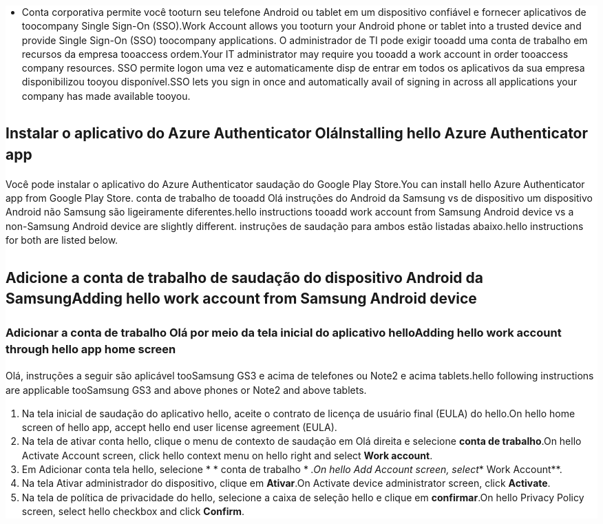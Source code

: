 * <span data-ttu-id="ce211-112">Conta corporativa permite você tooturn seu telefone Android ou tablet em um dispositivo confiável e fornecer aplicativos de toocompany Single Sign-On (SSO).</span><span class="sxs-lookup"><span data-stu-id="ce211-112">Work Account allows you tooturn your Android phone or tablet into a trusted device and provide Single Sign-On (SSO) toocompany applications.</span></span> <span data-ttu-id="ce211-113">O administrador de TI pode exigir tooadd uma conta de trabalho em recursos da empresa tooaccess ordem.</span><span class="sxs-lookup"><span data-stu-id="ce211-113">Your IT administrator may require you tooadd a work account in order tooaccess company resources.</span></span> <span data-ttu-id="ce211-114">SSO permite logon uma vez e automaticamente disp de entrar em todos os aplicativos da sua empresa disponibilizou tooyou disponível.</span><span class="sxs-lookup"><span data-stu-id="ce211-114">SSO lets you sign in once and automatically avail of signing in across all applications your company has made available tooyou.</span></span>

## <a name="installing-hello-azure-authenticator-app"></a><span data-ttu-id="ce211-115">Instalar o aplicativo do Azure Authenticator Olá</span><span class="sxs-lookup"><span data-stu-id="ce211-115">Installing hello Azure Authenticator app</span></span>
<span data-ttu-id="ce211-116">Você pode instalar o aplicativo do Azure Authenticator saudação do Google Play Store.</span><span class="sxs-lookup"><span data-stu-id="ce211-116">You can install hello Azure Authenticator app from Google Play Store.</span></span>
<span data-ttu-id="ce211-117">conta de trabalho de tooadd Olá instruções do Android da Samsung vs de dispositivo um dispositivo Android não Samsung são ligeiramente diferentes.</span><span class="sxs-lookup"><span data-stu-id="ce211-117">hello instructions tooadd work account from Samsung Android device vs a non-Samsung Android device are slightly different.</span></span> <span data-ttu-id="ce211-118">instruções de saudação para ambos estão listadas abaixo.</span><span class="sxs-lookup"><span data-stu-id="ce211-118">hello instructions for both are listed below.</span></span>

## <a name="adding-hello-work-account-from-samsung-android-device"></a><span data-ttu-id="ce211-119">Adicione a conta de trabalho de saudação do dispositivo Android da Samsung</span><span class="sxs-lookup"><span data-stu-id="ce211-119">Adding hello work account from Samsung Android device</span></span>
### <a name="adding-hello-work-account-through-hello-app-home-screen"></a><span data-ttu-id="ce211-120">Adicionar a conta de trabalho Olá por meio da tela inicial do aplicativo hello</span><span class="sxs-lookup"><span data-stu-id="ce211-120">Adding hello work account through hello app home screen</span></span>
<span data-ttu-id="ce211-121">Olá, instruções a seguir são aplicável tooSamsung GS3 e acima de telefones ou Note2 e acima tablets.</span><span class="sxs-lookup"><span data-stu-id="ce211-121">hello following instructions are applicable tooSamsung GS3 and above phones or Note2 and above tablets.</span></span>

1. <span data-ttu-id="ce211-122">Na tela inicial de saudação do aplicativo hello, aceite o contrato de licença de usuário final (EULA) do hello.</span><span class="sxs-lookup"><span data-stu-id="ce211-122">On hello home screen of hello app, accept hello end user license agreement (EULA).</span></span>
2. <span data-ttu-id="ce211-123">Na tela de ativar conta hello, clique o menu de contexto de saudação em Olá direita e selecione **conta de trabalho**.</span><span class="sxs-lookup"><span data-stu-id="ce211-123">On hello Activate Account screen, click hello context menu on hello right and select **Work account**.</span></span>
3. <span data-ttu-id="ce211-124">Em Adicionar conta tela hello, selecione * * conta de trabalho * *.</span><span class="sxs-lookup"><span data-stu-id="ce211-124">On hello Add Account screen, select** Work Account**.</span></span>
4. <span data-ttu-id="ce211-125">Na tela Ativar administrador do dispositivo, clique em **Ativar**.</span><span class="sxs-lookup"><span data-stu-id="ce211-125">On Activate device administrator screen, click **Activate**.</span></span>
5. <span data-ttu-id="ce211-126">Na tela de política de privacidade do hello, selecione a caixa de seleção hello e clique em **confirmar**.</span><span class="sxs-lookup"><span data-stu-id="ce211-126">On hello Privacy Policy screen, select hello checkbox and click **Confirm**.</span></span>